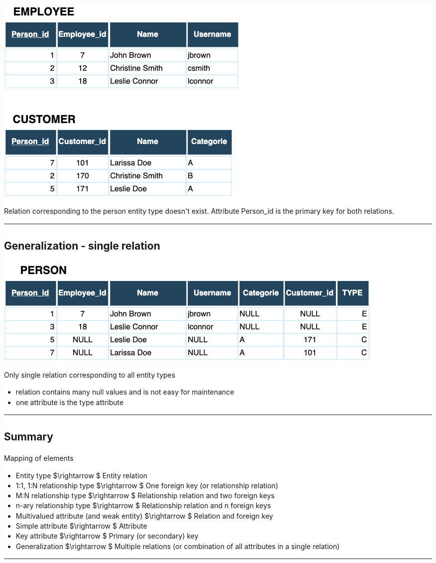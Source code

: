 ![Generalization - only subclasses ](img/logicaldesign/generalization-two-relations.png)

Relation corresponding to the person entity type doesn't exist. Attribute Person_id is the primary 
key for both relations. 

---
## Generalization - single relation 

![Generalization - single-relation ](img/logicaldesign/generalization-single-relation.png)

Only single relation corresponding to all entity types
- relation contains many null values and is not easy for maintenance
- one attribute is the type attribute 

---
## Summary
Mapping of elements
- Entity type $\rightarrow $ Entity relation
- 1:1, 1:N relationship type $\rightarrow $ One foreign key (or relationship relation) 
- M:N relationship type $\rightarrow $ Relationship relation and two foreign keys  
- n-ary relationship type $\rightarrow $ Relationship relation and n foreign keys  
- Multivalued attribute (and weak entity) $\rightarrow $ Relation and foreign key  
- Simple attribute $\rightarrow $ Attribute
- Key attribute $\rightarrow $ Primary (or secondary) key 
- Generalization $\rightarrow $ Multiple relations (or combination of all 
   attributes in a single relation) 

---